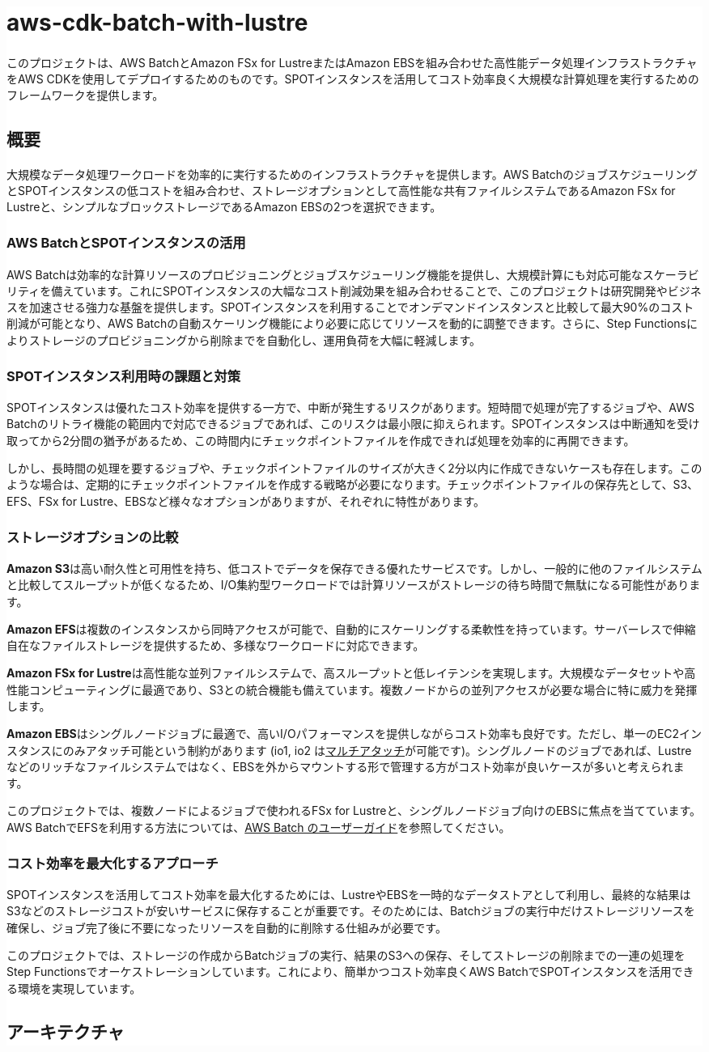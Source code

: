 # aws-cdk-batch-with-lustre

このプロジェクトは、AWS BatchとAmazon FSx for LustreまたはAmazon EBSを組み合わせた高性能データ処理インフラストラクチャをAWS CDKを使用してデプロイするためのものです。SPOTインスタンスを活用してコスト効率良く大規模な計算処理を実行するためのフレームワークを提供します。

## 概要

大規模なデータ処理ワークロードを効率的に実行するためのインフラストラクチャを提供します。AWS BatchのジョブスケジューリングとSPOTインスタンスの低コストを組み合わせ、ストレージオプションとして高性能な共有ファイルシステムであるAmazon FSx for Lustreと、シンプルなブロックストレージであるAmazon EBSの2つを選択できます。

### AWS BatchとSPOTインスタンスの活用

AWS Batchは効率的な計算リソースのプロビジョニングとジョブスケジューリング機能を提供し、大規模計算にも対応可能なスケーラビリティを備えています。これにSPOTインスタンスの大幅なコスト削減効果を組み合わせることで、このプロジェクトは研究開発やビジネスを加速させる強力な基盤を提供します。SPOTインスタンスを利用することでオンデマンドインスタンスと比較して最大90%のコスト削減が可能となり、AWS Batchの自動スケーリング機能により必要に応じてリソースを動的に調整できます。さらに、Step Functionsによりストレージのプロビジョニングから削除までを自動化し、運用負荷を大幅に軽減します。

### SPOTインスタンス利用時の課題と対策

SPOTインスタンスは優れたコスト効率を提供する一方で、中断が発生するリスクがあります。短時間で処理が完了するジョブや、AWS Batchのリトライ機能の範囲内で対応できるジョブであれば、このリスクは最小限に抑えられます。SPOTインスタンスは中断通知を受け取ってから2分間の猶予があるため、この時間内にチェックポイントファイルを作成できれば処理を効率的に再開できます。

しかし、長時間の処理を要するジョブや、チェックポイントファイルのサイズが大きく2分以内に作成できないケースも存在します。このような場合は、定期的にチェックポイントファイルを作成する戦略が必要になります。チェックポイントファイルの保存先として、S3、EFS、FSx for Lustre、EBSなど様々なオプションがありますが、それぞれに特性があります。

### ストレージオプションの比較

**Amazon S3**は高い耐久性と可用性を持ち、低コストでデータを保存できる優れたサービスです。しかし、一般的に他のファイルシステムと比較してスループットが低くなるため、I/O集約型ワークロードでは計算リソースがストレージの待ち時間で無駄になる可能性があります。

**Amazon EFS**は複数のインスタンスから同時アクセスが可能で、自動的にスケーリングする柔軟性を持っています。サーバーレスで伸縮自在なファイルストレージを提供するため、多様なワークロードに対応できます。

**Amazon FSx for Lustre**は高性能な並列ファイルシステムで、高スループットと低レイテンシを実現します。大規模なデータセットや高性能コンピューティングに最適であり、S3との統合機能も備えています。複数ノードからの並列アクセスが必要な場合に特に威力を発揮します。

**Amazon EBS**はシングルノードジョブに最適で、高いI/Oパフォーマンスを提供しながらコスト効率も良好です。ただし、単一のEC2インスタンスにのみアタッチ可能という制約があります (io1, io2 は[マルチアタッチ](https://docs.aws.amazon.com/ja_jp/ebs/latest/userguide/ebs-volumes-multi.html)が可能です)。シングルノードのジョブであれば、Lustreなどのリッチなファイルシステムではなく、EBSを外からマウントする形で管理する方がコスト効率が良いケースが多いと考えられます。

このプロジェクトでは、複数ノードによるジョブで使われるFSx for Lustreと、シングルノードジョブ向けのEBSに焦点を当てています。AWS BatchでEFSを利用する方法については、[AWS Batch のユーザーガイド](https://docs.aws.amazon.com/ja_jp/batch/latest/userguide/efs-volumes.html)を参照してください。

### コスト効率を最大化するアプローチ

SPOTインスタンスを活用してコスト効率を最大化するためには、LustreやEBSを一時的なデータストアとして利用し、最終的な結果はS3などのストレージコストが安いサービスに保存することが重要です。そのためには、Batchジョブの実行中だけストレージリソースを確保し、ジョブ完了後に不要になったリソースを自動的に削除する仕組みが必要です。

このプロジェクトでは、ストレージの作成からBatchジョブの実行、結果のS3への保存、そしてストレージの削除までの一連の処理をStep Functionsでオーケストレーションしています。これにより、簡単かつコスト効率良くAWS BatchでSPOTインスタンスを活用できる環境を実現しています。

## アーキテクチャ
